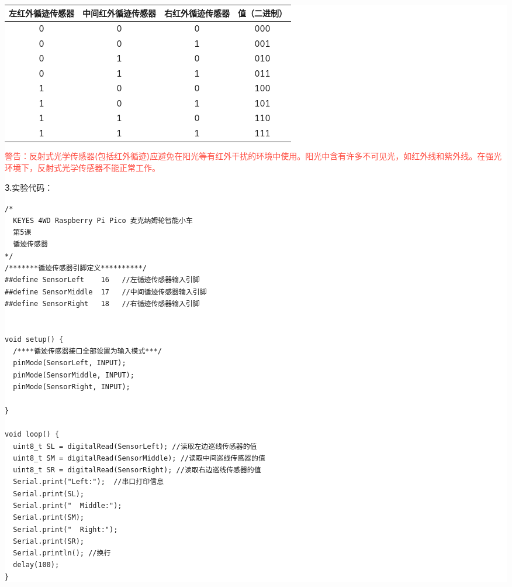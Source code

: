 
|左红外循迹传感器|中间红外循迹传感器|右红外循迹传感器|值（二进制）|
| :--: | :--: |:--:| :--: |
|0|0|0|000|
|0|0|1|001|
|0|1|0|010|
|0|1|1|011|
|1|0|0|100|
|1|0|1|101|
|1|1|0|110|
|1|1|1|111|

<span style="color: rgb(255, 76, 65);">警告：反射式光学传感器(包括红外循迹)应避免在阳光等有红外干扰的环境中使用。阳光中含有许多不可见光，如红外线和紫外线。在强光环境下，反射式光学传感器不能正常工作。</span>

3.实验代码：

```
/*
  KEYES 4WD Raspberry Pi Pico 麦克纳姆轮智能小车
  第5课
  循迹传感器
*/
/*******循迹传感器引脚定义**********/
##define SensorLeft    16   //左循迹传感器输入引脚
##define SensorMiddle  17   //中间循迹传感器输入引脚
##define SensorRight   18   //右循迹传感器输入引脚


void setup() {
  /****循迹传感器接口全部设置为输入模式***/
  pinMode(SensorLeft, INPUT);
  pinMode(SensorMiddle, INPUT);
  pinMode(SensorRight, INPUT);

}

void loop() {
  uint8_t SL = digitalRead(SensorLeft); //读取左边巡线传感器的值
  uint8_t SM = digitalRead(SensorMiddle); //读取中间巡线传感器的值
  uint8_t SR = digitalRead(SensorRight); //读取右边巡线传感器的值
  Serial.print("Left:");  //串口打印信息
  Serial.print(SL);
  Serial.print("  Middle:");
  Serial.print(SM);
  Serial.print("  Right:");
  Serial.print(SR);
  Serial.println(); //换行
  delay(100);
}
```
